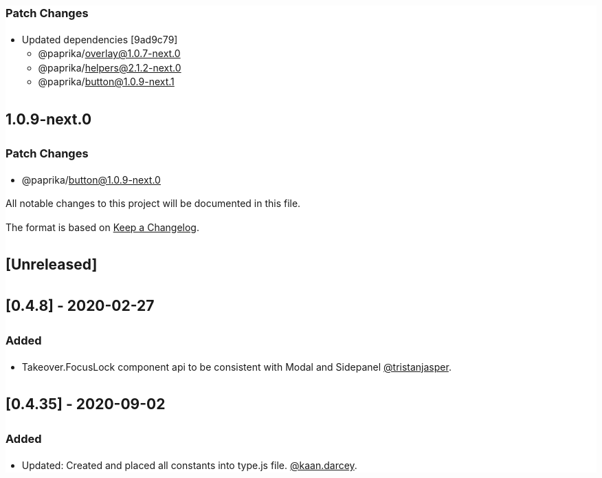 ### Patch Changes

- Updated dependencies [9ad9c79]
  - @paprika/overlay@1.0.7-next.0
  - @paprika/helpers@2.1.2-next.0
  - @paprika/button@1.0.9-next.1

## 1.0.9-next.0

### Patch Changes

- @paprika/button@1.0.9-next.0

All notable changes to this project will be documented in this file.

The format is based on [Keep a Changelog](https://keepachangelog.com/en/1.0.0/).

## [Unreleased]

## [0.4.8] - 2020-02-27

### Added

- Takeover.FocusLock component api to be consistent with Modal and Sidepanel [@tristanjasper](https://github.com/tristanjasper).

## [0.4.35] - 2020-09-02

### Added

- Updated: Created and placed all constants into type.js file. [@kaan.darcey](https://github.com/KDarcey).
